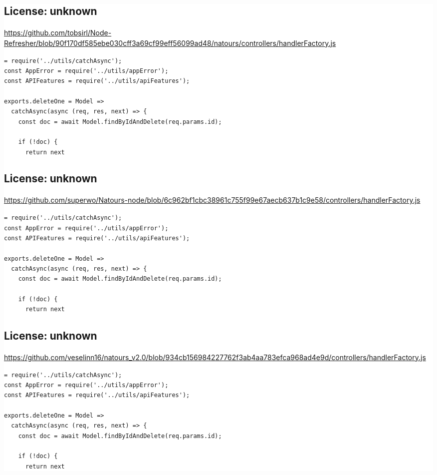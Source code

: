 
## License: unknown
https://github.com/tobsirl/Node-Refresher/blob/90f170df585ebe030cff3a69cf99eff56099ad48/natours/controllers/handlerFactory.js

```
= require('../utils/catchAsync');
const AppError = require('../utils/appError');
const APIFeatures = require('../utils/apiFeatures');

exports.deleteOne = Model =>
  catchAsync(async (req, res, next) => {
    const doc = await Model.findByIdAndDelete(req.params.id);

    if (!doc) {
      return next
```


## License: unknown
https://github.com/superwo/Natours-node/blob/6c962bf1cbc38961c755f99e67aecb637b1c9e58/controllers/handlerFactory.js

```
= require('../utils/catchAsync');
const AppError = require('../utils/appError');
const APIFeatures = require('../utils/apiFeatures');

exports.deleteOne = Model =>
  catchAsync(async (req, res, next) => {
    const doc = await Model.findByIdAndDelete(req.params.id);

    if (!doc) {
      return next
```


## License: unknown
https://github.com/veselinn16/natours_v2.0/blob/934cb156984227762f3ab4aa783efca968ad4e9d/controllers/handlerFactory.js

```
= require('../utils/catchAsync');
const AppError = require('../utils/appError');
const APIFeatures = require('../utils/apiFeatures');

exports.deleteOne = Model =>
  catchAsync(async (req, res, next) => {
    const doc = await Model.findByIdAndDelete(req.params.id);

    if (!doc) {
      return next
```
